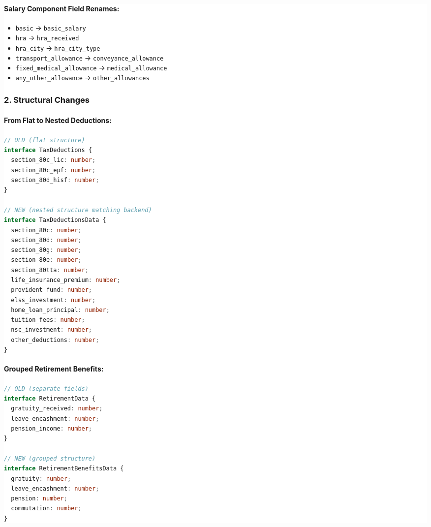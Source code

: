 #### Salary Component Field Renames:
- `basic` → `basic_salary`
- `hra` → `hra_received`
- `hra_city` → `hra_city_type`
- `transport_allowance` → `conveyance_allowance`
- `fixed_medical_allowance` → `medical_allowance`
- `any_other_allowance` → `other_allowances`

### 2. Structural Changes

#### From Flat to Nested Deductions:
```typescript
// OLD (flat structure)
interface TaxDeductions {
  section_80c_lic: number;
  section_80c_epf: number;
  section_80d_hisf: number;
}

// NEW (nested structure matching backend)
interface TaxDeductionsData {
  section_80c: number;
  section_80d: number;
  section_80g: number;
  section_80e: number;
  section_80tta: number;
  life_insurance_premium: number;
  provident_fund: number;
  elss_investment: number;
  home_loan_principal: number;
  tuition_fees: number;
  nsc_investment: number;
  other_deductions: number;
}
```

#### Grouped Retirement Benefits:
```typescript
// OLD (separate fields)
interface RetirementData {
  gratuity_received: number;
  leave_encashment: number;
  pension_income: number;
}

// NEW (grouped structure)
interface RetirementBenefitsData {
  gratuity: number;
  leave_encashment: number;
  pension: number;
  commutation: number;
}
```
